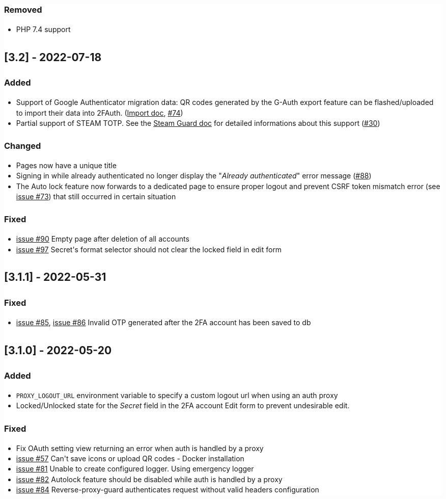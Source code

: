 ### Removed

- PHP 7.4 support

## [3.2] - 2022-07-18

### Added

- Support of Google Authenticator migration data: QR codes generated by the G-Auth export feature can be flashed/uploaded to import their data into 2FAuth. ([Import doc](https://docs.2fauth.app/usage/import), [#74](https://github.com/Bubka/2FAuth/issues/74))
- Partial support of STEAM TOTP. See the [Steam Guard doc](https://docs.2fauth.app/usage/steam-guard) for detailed informations about this support ([#30](https://github.com/Bubka/2FAuth/issues/30))

### Changed

- Pages now have a unique title
- Signing in while already authenticated no longer display the "_Already authenticated_" error message ([#88](https://github.com/Bubka/2FAuth/issues/88))
- The Auto lock feature now forwards to a dedicated page to ensure proper logout and prevent CSRF token mismatch error (see [issue #73](https://github.com/Bubka/2FAuth/issues/73)) that still occurred in certain situation

### Fixed

- [issue #90](https://github.com/Bubka/2FAuth/issues/90) Empty page after deletion of all accounts
- [issue #97](https://github.com/Bubka/2FAuth/issues/97) Secret's format selector should not clear the locked field in edit form

## [3.1.1] - 2022-05-31

### Fixed

- [issue #85](https://github.com/Bubka/2FAuth/issues/57), [issue #86](https://github.com/Bubka/2FAuth/issues/86) Invalid OTP generated after the 2FA account has been saved to db

## [3.1.0] - 2022-05-20

### Added

- `PROXY_LOGOUT_URL` environment variable to specify a custom logout url when using an auth proxy
- Locked/Unlocked state for the _Secret_ field in the 2FA account Edit form to prevent undesirable edit.

### Fixed

- Fix OAuth setting view returning an error when auth is handled by a proxy
- [issue #57](https://github.com/Bubka/2FAuth/issues/57) Can't save icons or upload QR codes - Docker installation
- [issue #81](https://github.com/Bubka/2FAuth/issues/81) Unable to create configured logger. Using emergency logger
- [issue #82](https://github.com/Bubka/2FAuth/issues/82) Autolock feature should be disabled while auth is handled by a proxy
- [issue #84](https://github.com/Bubka/2FAuth/issues/84) Reverse-proxy-guard authenticates request without valid headers configuration
